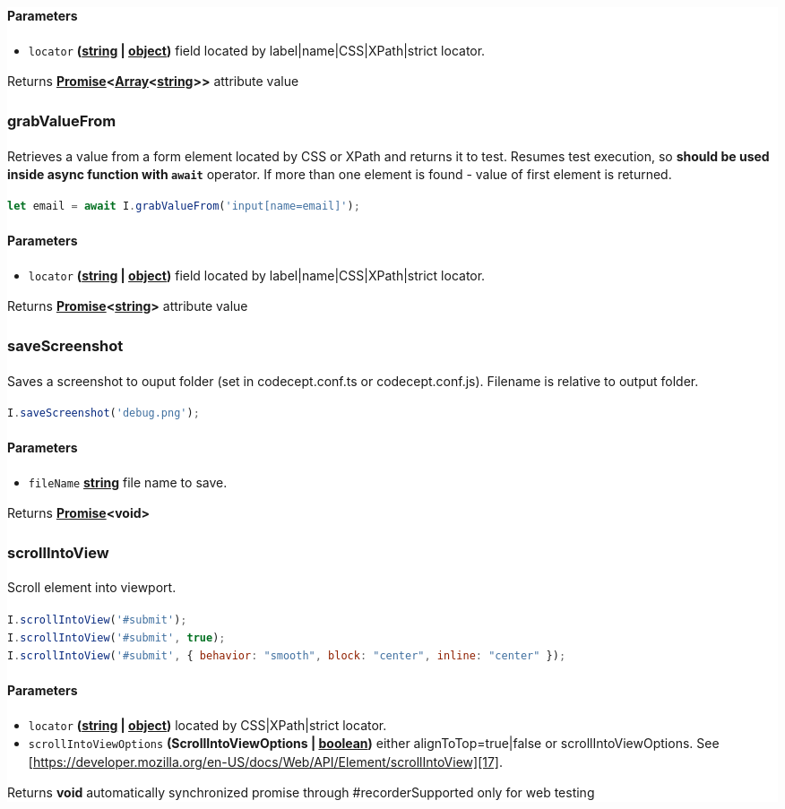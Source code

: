 #### Parameters

*   `locator` **([string][5] | [object][11])** field located by label|name|CSS|XPath|strict locator.

Returns **[Promise][6]<[Array][8]<[string][5]>>** attribute value

### grabValueFrom

Retrieves a value from a form element located by CSS or XPath and returns it to test.
Resumes test execution, so **should be used inside async function with `await`** operator.
If more than one element is found - value of first element is returned.

```js
let email = await I.grabValueFrom('input[name=email]');
```

#### Parameters

*   `locator` **([string][5] | [object][11])** field located by label|name|CSS|XPath|strict locator.

Returns **[Promise][6]<[string][5]>** attribute value

### saveScreenshot

Saves a screenshot to ouput folder (set in codecept.conf.ts or codecept.conf.js).
Filename is relative to output folder.

```js
I.saveScreenshot('debug.png');
```

#### Parameters

*   `fileName` **[string][5]** file name to save.

Returns **[Promise][6]\<void>**&#x20;

### scrollIntoView

Scroll element into viewport.

```js
I.scrollIntoView('#submit');
I.scrollIntoView('#submit', true);
I.scrollIntoView('#submit', { behavior: "smooth", block: "center", inline: "center" });
```

#### Parameters

*   `locator` **([string][5] | [object][11])** located by CSS|XPath|strict locator.
*   `scrollIntoViewOptions` **(ScrollIntoViewOptions | [boolean][7])** either alignToTop=true|false or scrollIntoViewOptions. See [https://developer.mozilla.org/en-US/docs/Web/API/Element/scrollIntoView][17].

Returns **void** automatically synchronized promise through #recorderSupported only for web testing


[1]: http://codecept.io/helpers/WebDriver/
[2]: https://appium.io/docs/en/2.1/
[3]: https://codecept.io/mobile/#setting-up
[4]: https://github.com/appium/appium/blob/master/packages/appium/docs/en/guides/caps.md
[5]: https://developer.mozilla.org/docs/Web/JavaScript/Reference/Global_Objects/String
[6]: https://developer.mozilla.org/docs/Web/JavaScript/Reference/Global_Objects/Promise
[7]: https://developer.mozilla.org/docs/Web/JavaScript/Reference/Global_Objects/Boolean
[8]: https://developer.mozilla.org/docs/Web/JavaScript/Reference/Global_Objects/Array
[9]: https://webdriver.io/docs/api/chromium/#setnetworkconnection
[10]: https://developer.mozilla.org/docs/Web/JavaScript/Reference/Global_Objects/Number
[11]: https://developer.mozilla.org/docs/Web/JavaScript/Reference/Global_Objects/Object
[12]: https://developer.android.com/reference/android/view/KeyEvent.html
[13]: http://webdriver.io/api/mobile/touchAction.html
[14]: http://webdriver.io/api/mobile/swipe.html
[15]: http://webdriver.io/api/mobile/rotate.html
[16]: http://webdriver.io/api/mobile/setImmediateValue.html
[17]: https://developer.mozilla.org/en-US/docs/Web/API/Element/scrollIntoView